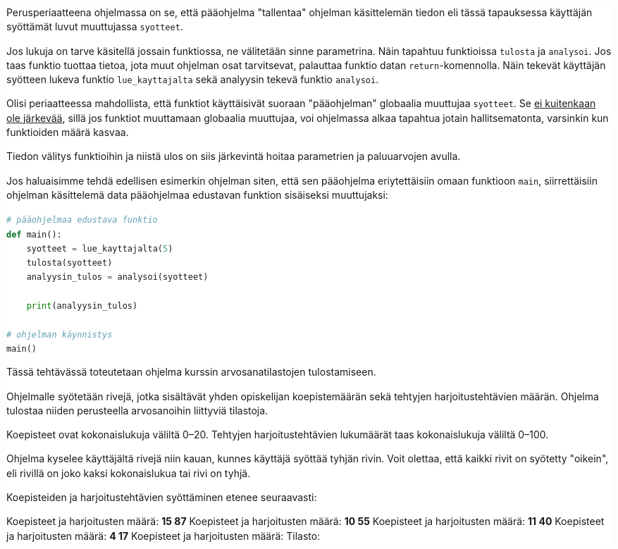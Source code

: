 Perusperiaatteena ohjelmassa on se, että pääohjelma "tallentaa" ohjelman käsittelemän tiedon eli tässä tapauksessa käyttäjän syöttämät luvut muuttujassa `syotteet`.

Jos lukuja on tarve käsitellä jossain funktiossa, ne välitetään sinne parametrina. Näin tapahtuu funktioissa `tulosta` ja `analysoi`. Jos taas funktio tuottaa tietoa, jota muut ohjelman osat tarvitsevat, palauttaa funktio datan `return`-komennolla. Näin tekevät käyttäjän syötteen lukeva funktio `lue_kayttajalta` sekä analyysin tekevä funktio `analysoi`.

Olisi periaatteessa mahdollista, että funktiot käyttäisivät suoraan "pääohjelman" globaalia muuttujaa `syotteet`. Se [ei kuitenkaan ole järkevää](https://softwareengineering.stackexchange.com/questions/148108/why-is-global-state-so-evil), sillä jos funktiot muuttamaan globaalia muuttujaa, voi ohjelmassa alkaa tapahtua jotain hallitsematonta, varsinkin kun funktioiden määrä kasvaa.

Tiedon välitys funktioihin ja niistä ulos on siis järkevintä hoitaa parametrien ja paluuarvojen avulla.

Jos haluaisimme tehdä edellisen esimerkin ohjelman siten, että sen pääohjelma eriytettäisiin omaan funktioon `main`, siirrettäisiin ohjelman käsittelemä data pääohjelmaa edustavan funktion sisäiseksi muuttujaksi:

```python
# pääohjelmaa edustava funktio
def main():
    syotteet = lue_kayttajalta(5)
    tulosta(syotteet)
    analyysin_tulos = analysoi(syotteet)

    print(analyysin_tulos)

# ohjelman käynnistys
main()
```

<programming-exercise name='Arvosanatilasto' tmcname='part04-38_arvosanatilasto'>

Tässä tehtävässä toteutetaan ohjelma kurssin arvosanatilastojen tulostamiseen.

Ohjelmalle syötetään rivejä, jotka sisältävät yhden opiskelijan koepistemäärän sekä tehtyjen harjoitustehtävien määrän. Ohjelma tulostaa niiden perusteella arvosanoihin liittyviä tilastoja.

Koepisteet ovat kokonaislukuja väliltä 0–20. Tehtyjen harjoitustehtävien lukumäärät taas kokonaislukuja väliltä 0–100.

Ohjelma kyselee käyttäjältä rivejä niin kauan, kunnes käyttäjä syöttää tyhjän rivin. Voit olettaa, että kaikki rivit on syötetty "oikein", eli rivillä on joko kaksi kokonaislukua tai rivi on tyhjä.

Koepisteiden ja harjoitustehtävien syöttäminen etenee seuraavasti:

<sample-output>

Koepisteet ja harjoitusten määrä: **15 87**
Koepisteet ja harjoitusten määrä: **10 55**
Koepisteet ja harjoitusten määrä: **11 40**
Koepisteet ja harjoitusten määrä: **4 17**
Koepisteet ja harjoitusten määrä:
Tilasto:

</sample-output>
